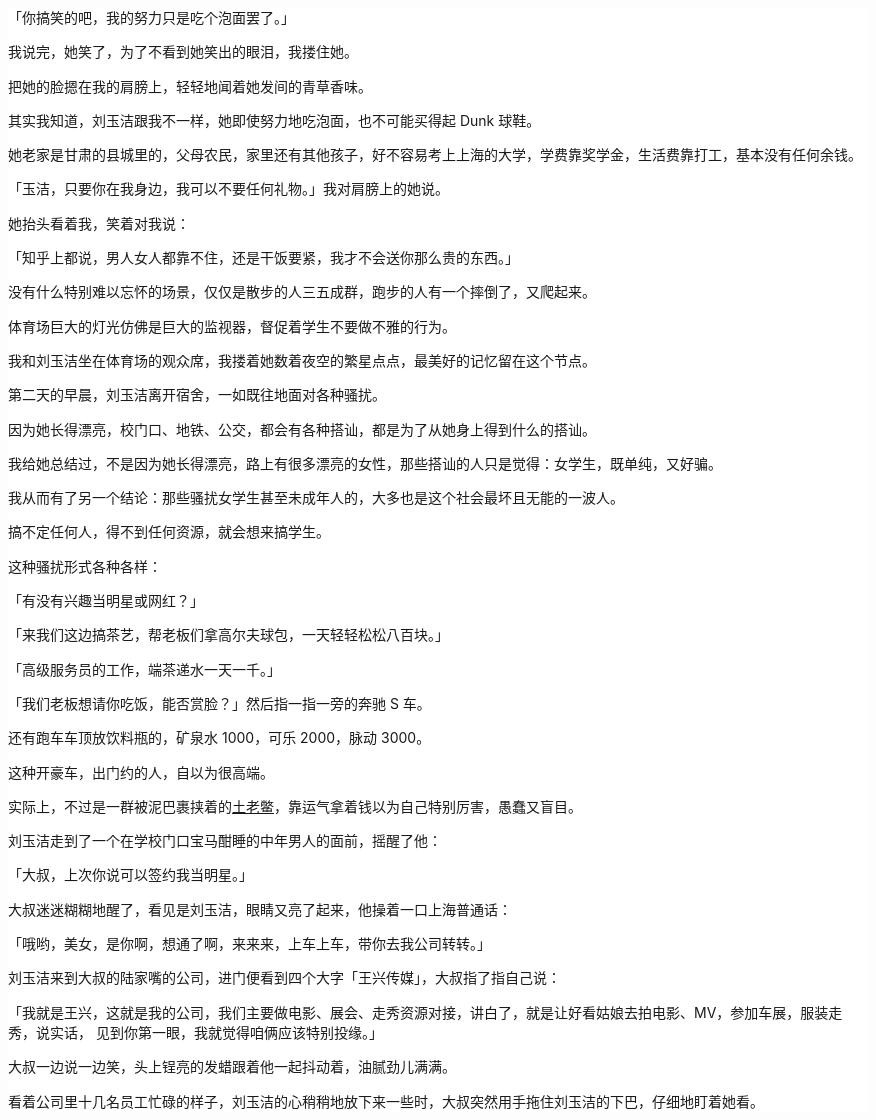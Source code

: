 「你搞笑的吧，我的努力只是吃个泡面罢了。」

我说完，她笑了，为了不看到她笑出的眼泪，我搂住她。

把她的脸摁在我的肩膀上，轻轻地闻着她发间的青草香味。

其实我知道，刘玉洁跟我不一样，她即使努力地吃泡面，也不可能买得起 Dunk 球鞋。

她老家是甘肃的县城里的，父母农民，家里还有其他孩子，好不容易考上上海的大学，学费靠奖学金，生活费靠打工，基本没有任何余钱。

「玉洁，只要你在我身边，我可以不要任何礼物。」我对肩膀上的她说。

她抬头看着我，笑着对我说：

「知乎上都说，男人女人都靠不住，还是干饭要紧，我才不会送你那么贵的东西。」

没有什么特别难以忘怀的场景，仅仅是散步的人三五成群，跑步的人有一个摔倒了，又爬起来。

体育场巨大的灯光仿佛是巨大的监视器，督促着学生不要做不雅的行为。

我和刘玉洁坐在体育场的观众席，我搂着她数着夜空的繁星点点，最美好的记忆留在这个节点。

第二天的早晨，刘玉洁离开宿舍，一如既往地面对各种骚扰。

因为她长得漂亮，校门口、地铁、公交，都会有各种搭讪，都是为了从她身上得到什么的搭讪。

我给她总结过，不是因为她长得漂亮，路上有很多漂亮的女性，那些搭讪的人只是觉得：女学生，既单纯，又好骗。

我从而有了另一个结论：那些骚扰女学生甚至未成年人的，大多也是这个社会最坏且无能的一波人。

搞不定任何人，得不到任何资源，就会想来搞学生。

这种骚扰形式各种各样：

「有没有兴趣当明星或网红？」

「来我们这边搞茶艺，帮老板们拿高尔夫球包，一天轻轻松松八百块。」

「高级服务员的工作，端茶递水一天一千。」

「我们老板想请你吃饭，能否赏脸？」然后指一指一旁的奔驰 S 车。

还有跑车车顶放饮料瓶的，矿泉水 1000，可乐 2000，脉动 3000。

这种开豪车，出门约的人，自以为很高端。

实际上，不过是一群被泥巴裹挟着的[土老鳖](<https://www.zhihu.com/search?q=土老鳖&search_source=Entity&hybrid_search_source=Entity&hybrid_search_extra={"sourceType":"answer","sourceId":2650504024}>)，靠运气拿着钱以为自己特别厉害，愚蠢又盲目。

刘玉洁走到了一个在学校门口宝马酣睡的中年男人的面前，摇醒了他：

「大叔，上次你说可以签约我当明星。」

大叔迷迷糊糊地醒了，看见是刘玉洁，眼睛又亮了起来，他操着一口上海普通话：

「哦哟，美女，是你啊，想通了啊，来来来，上车上车，带你去我公司转转。」

刘玉洁来到大叔的陆家嘴的公司，进门便看到四个大字「王兴传媒」，大叔指了指自己说：

「我就是王兴，这就是我的公司，我们主要做电影、展会、走秀资源对接，讲白了，就是让好看姑娘去拍电影、MV，参加车展，服装走秀，说实话， 见到你第一眼，我就觉得咱俩应该特别投缘。」

大叔一边说一边笑，头上锃亮的发蜡跟着他一起抖动着，油腻劲儿满满。

看着公司里十几名员工忙碌的样子，刘玉洁的心稍稍地放下来一些时，大叔突然用手拖住刘玉洁的下巴，仔细地盯着她看。
